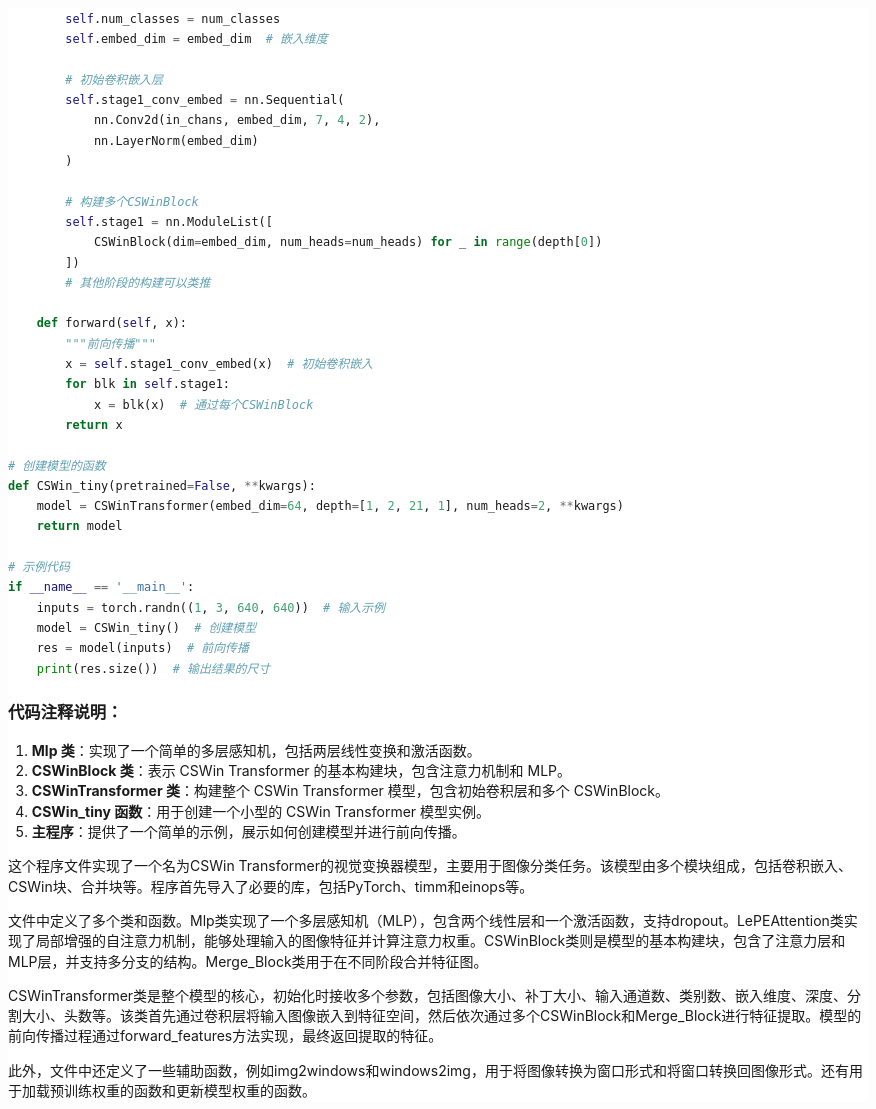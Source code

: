```python
        self.num_classes = num_classes
        self.embed_dim = embed_dim  # 嵌入维度

        # 初始卷积嵌入层
        self.stage1_conv_embed = nn.Sequential(
            nn.Conv2d(in_chans, embed_dim, 7, 4, 2),
            nn.LayerNorm(embed_dim)
        )

        # 构建多个CSWinBlock
        self.stage1 = nn.ModuleList([
            CSWinBlock(dim=embed_dim, num_heads=num_heads) for _ in range(depth[0])
        ])
        # 其他阶段的构建可以类推

    def forward(self, x):
        """前向传播"""
        x = self.stage1_conv_embed(x)  # 初始卷积嵌入
        for blk in self.stage1:
            x = blk(x)  # 通过每个CSWinBlock
        return x

# 创建模型的函数
def CSWin_tiny(pretrained=False, **kwargs):
    model = CSWinTransformer(embed_dim=64, depth=[1, 2, 21, 1], num_heads=2, **kwargs)
    return model

# 示例代码
if __name__ == '__main__':
    inputs = torch.randn((1, 3, 640, 640))  # 输入示例
    model = CSWin_tiny()  # 创建模型
    res = model(inputs)  # 前向传播
    print(res.size())  # 输出结果的尺寸
```

### 代码注释说明：
1. **Mlp 类**：实现了一个简单的多层感知机，包括两层线性变换和激活函数。
2. **CSWinBlock 类**：表示 CSWin Transformer 的基本构建块，包含注意力机制和 MLP。
3. **CSWinTransformer 类**：构建整个 CSWin Transformer 模型，包含初始卷积层和多个 CSWinBlock。
4. **CSWin_tiny 函数**：用于创建一个小型的 CSWin Transformer 模型实例。
5. **主程序**：提供了一个简单的示例，展示如何创建模型并进行前向传播。

这个程序文件实现了一个名为CSWin Transformer的视觉变换器模型，主要用于图像分类任务。该模型由多个模块组成，包括卷积嵌入、CSWin块、合并块等。程序首先导入了必要的库，包括PyTorch、timm和einops等。

文件中定义了多个类和函数。Mlp类实现了一个多层感知机（MLP），包含两个线性层和一个激活函数，支持dropout。LePEAttention类实现了局部增强的自注意力机制，能够处理输入的图像特征并计算注意力权重。CSWinBlock类则是模型的基本构建块，包含了注意力层和MLP层，并支持多分支的结构。Merge_Block类用于在不同阶段合并特征图。

CSWinTransformer类是整个模型的核心，初始化时接收多个参数，包括图像大小、补丁大小、输入通道数、类别数、嵌入维度、深度、分割大小、头数等。该类首先通过卷积层将输入图像嵌入到特征空间，然后依次通过多个CSWinBlock和Merge_Block进行特征提取。模型的前向传播过程通过forward_features方法实现，最终返回提取的特征。

此外，文件中还定义了一些辅助函数，例如img2windows和windows2img，用于将图像转换为窗口形式和将窗口转换回图像形式。还有用于加载预训练权重的函数和更新模型权重的函数。
